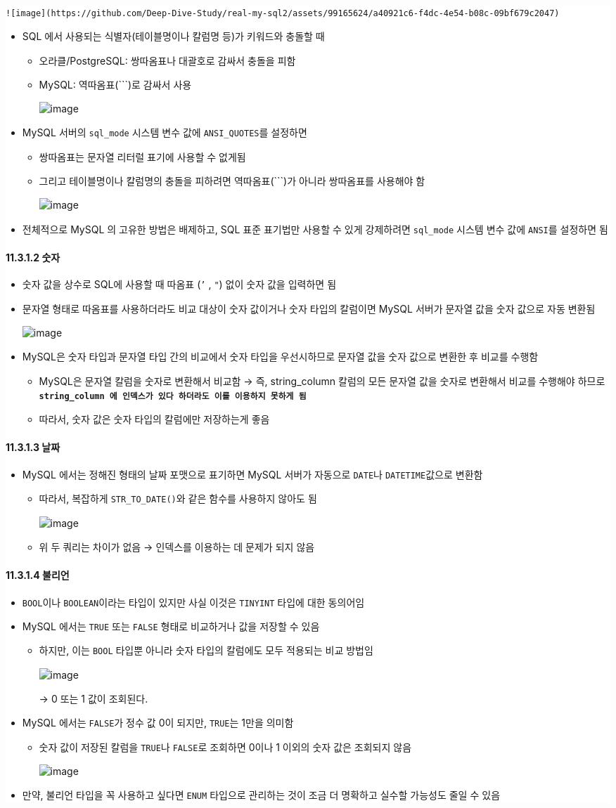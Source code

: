    ![image](https://github.com/Deep-Dive-Study/real-my-sql2/assets/99165624/a40921c6-f4dc-4e54-b08c-09bf679c2047)

- SQL 에서 사용되는 식별자(테이블명이나 칼럼명 등)가 키워드와 충돌할 때
  - 오라클/PostgreSQL: 쌍따옴표나 대괄호로 감싸서 충돌을 피함
  
  - MySQL: 역따옴표(```)로 감싸서 사용

    ![image](https://github.com/Deep-Dive-Study/real-my-sql2/assets/99165624/e3c11fef-35bf-4934-bed0-396a6ecc6c04)

- MySQL 서버의 `sql_mode` 시스템 변수 값에 `ANSI_QUOTES`를 설정하면
  - 쌍따옴표는 문자열 리터럴 표기에 사용할 수 없게됨
  
  - 그리고 테이블명이나 칼럼명의 충돌을 피하려면 역따옴표(```)가 아니라 쌍따옴표를 사용해야 함
    
    ![image](https://github.com/Deep-Dive-Study/real-my-sql2/assets/99165624/4955f262-c605-48ef-85a9-c57ba758091b)

- 전체적으로 MySQL 의 고유한 방법은 배제하고, SQL 표준 표기법만 사용할 수 있게 강제하려면 `sql_mode` 시스템 변수 값에 `ANSI`를 설정하면 됨
    
#### 11.3.1.2 숫자
- 숫자 값을 상수로 SQL에 사용할 때 따옴표 (`’` , `"`) 없이 숫자 값을 입력하면 됨

- 문자열 형태로 따옴표를 사용하더라도 비교 대상이 숫자 값이거나 숫자 타입의 칼럼이면 MySQL 서버가 문자열 값을 숫자 값으로 자동 변환됨
    
  ![image](https://github.com/Deep-Dive-Study/real-my-sql2/assets/99165624/3a3078bb-b34c-4ce6-894c-321013050211)

- MySQL은 숫자 타입과 문자열 타입 간의 비교에서 숫자 타입을 우선시하므로 문자열 값을 숫자 값으로 변환한 후 비교를 수행함
  - MySQL은 문자열 칼럼을 숫자로 변환해서 비교함
    → 즉, string_column 칼럼의 모든 문자열 값을 숫자로 변환해서 비교를 수행해야 하므로 **`string_column 에 인덱스가 있다 하더라도 이를 이용하지 못하게 됨`**
  
  - 따라서, 숫자 값은 숫자 타입의 칼럼에만 저장하는게 좋음
    
#### 11.3.1.3 날짜
- MySQL 에서는 정해진 형태의 날짜 포맷으로 표기하면 MySQL 서버가 자동으로 `DATE`나 `DATETIME`값으로 변환함
  - 따라서, 복잡하게 `STR_TO_DATE()`와 같은 함수를 사용하지 않아도 됨
    
    ![image](https://github.com/Deep-Dive-Study/real-my-sql2/assets/99165624/e0be1ac3-7ba6-422c-9213-bbd4a4941112)

  - 위 두 쿼리는 차이가 없음 → 인덱스를 이용하는 데 문제가 되지 않음
        
#### 11.3.1.4 불리언
- `BOOL`이나 `BOOLEAN`이라는 타입이 있지만 사실 이것은 `TINYINT` 타입에 대한 동의어임

- MySQL 에서는 `TRUE` 또는 `FALSE` 형태로 비교하거나 값을 저장할 수 있음
  - 하지만, 이는 `BOOL` 타입뿐 아니라 숫자 타입의 칼럼에도 모두 적용되는 비교 방법임
        
    ![image](https://github.com/Deep-Dive-Study/real-my-sql2/assets/99165624/1d7d3c5e-cb72-4f75-b678-7d709a8ccd5f)
    
    → 0 또는 1 값이 조회된다.
    
- MySQL 에서는 `FALSE`가 정수 값 0이 되지만, `TRUE`는 1만을 의미함
    - 숫자 값이 저장된 칼럼을 `TRUE`나 `FALSE`로 조회하면 0이나 1 이외의 숫자 값은 조회되지 않음
    
      ![image](https://github.com/Deep-Dive-Study/real-my-sql2/assets/99165624/2bbf3c1b-20b4-4004-966c-7fbb877e9d0a)

- 만약, 불리언 타입을 꼭 사용하고 싶다면 `ENUM` 타입으로 관리하는 것이 조금 더 명확하고 실수할 가능성도 줄일 수 있음
  